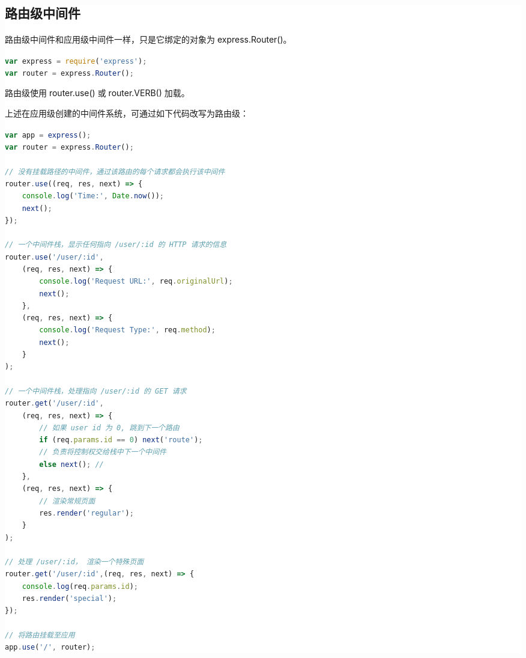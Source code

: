 ## 路由级中间件

路由级中间件和应用级中间件一样，只是它绑定的对象为 express.Router()。

```js
var express = require('express');
var router = express.Router();
```

路由级使用 router.use() 或 router.VERB() 加载。

上述在应用级创建的中间件系统，可通过如下代码改写为路由级：

```js
var app = express();
var router = express.Router();

// 没有挂载路径的中间件，通过该路由的每个请求都会执行该中间件
router.use((req, res, next) => {
    console.log('Time:', Date.now());
    next();
});

// 一个中间件栈，显示任何指向 /user/:id 的 HTTP 请求的信息
router.use('/user/:id',
    (req, res, next) => {
        console.log('Request URL:', req.originalUrl);
        next();
    },
    (req, res, next) => {
        console.log('Request Type:', req.method);
        next();
    }
);

// 一个中间件栈，处理指向 /user/:id 的 GET 请求
router.get('/user/:id',
    (req, res, next) => {
        // 如果 user id 为 0, 跳到下一个路由
        if (req.params.id == 0) next('route');
        // 负责将控制权交给栈中下一个中间件
        else next(); //
    },
    (req, res, next) => {
        // 渲染常规页面
        res.render('regular');
    }
);

// 处理 /user/:id， 渲染一个特殊页面
router.get('/user/:id',(req, res, next) => {
    console.log(req.params.id);
    res.render('special');
});

// 将路由挂载至应用
app.use('/', router);
```
